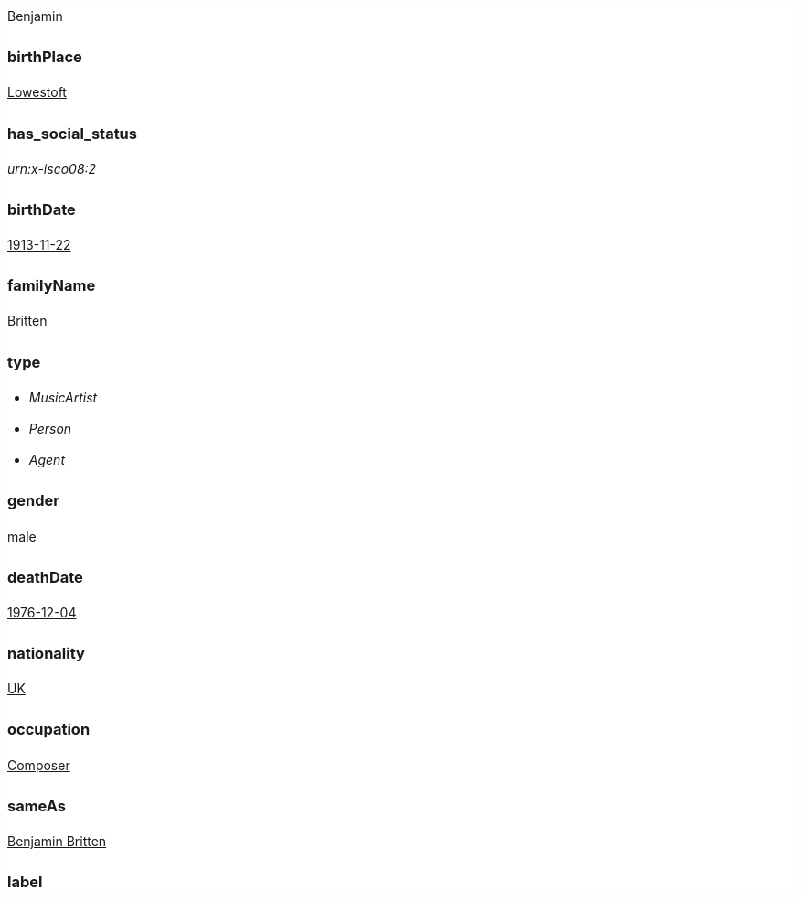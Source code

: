 
Benjamin

### birthPlace


[Lowestoft](#Lowestoft)

### has_social_status


*urn:x-isco08:2*

### birthDate


[1913-11-22](#1913-11-22)

### familyName


Britten

### type

 - *MusicArtist*

 - *Person*

 - *Agent*

### gender


male

### deathDate


[1976-12-04](#1976-12-04)

### nationality


[UK](#UK)

### occupation


[Composer](#Composer)

### sameAs


[Benjamin Britten](#Benjamin-Britten)

### label

